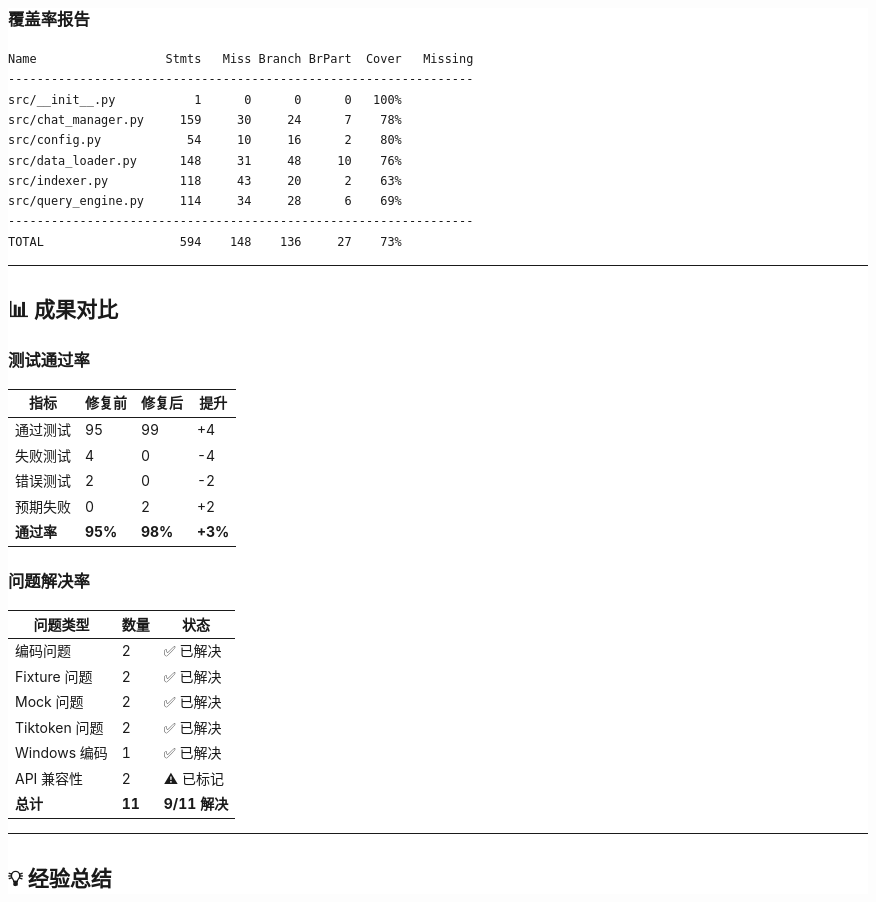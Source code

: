 ### 覆盖率报告

```
Name                  Stmts   Miss Branch BrPart  Cover   Missing
-----------------------------------------------------------------
src/__init__.py           1      0      0      0   100%
src/chat_manager.py     159     30     24      7    78%
src/config.py            54     10     16      2    80%
src/data_loader.py      148     31     48     10    76%
src/indexer.py          118     43     20      2    63%
src/query_engine.py     114     34     28      6    69%
-----------------------------------------------------------------
TOTAL                   594    148    136     27    73%
```

---

## 📊 成果对比

### 测试通过率

| 指标 | 修复前 | 修复后 | 提升 |
|------|--------|--------|------|
| 通过测试 | 95 | 99 | +4 |
| 失败测试 | 4 | 0 | -4 |
| 错误测试 | 2 | 0 | -2 |
| 预期失败 | 0 | 2 | +2 |
| **通过率** | **95%** | **98%** | **+3%** |

### 问题解决率

| 问题类型 | 数量 | 状态 |
|----------|------|------|
| 编码问题 | 2 | ✅ 已解决 |
| Fixture 问题 | 2 | ✅ 已解决 |
| Mock 问题 | 2 | ✅ 已解决 |
| Tiktoken 问题 | 2 | ✅ 已解决 |
| Windows 编码 | 1 | ✅ 已解决 |
| API 兼容性 | 2 | ⚠️ 已标记 |
| **总计** | **11** | **9/11 解决** |

---

## 💡 经验总结
